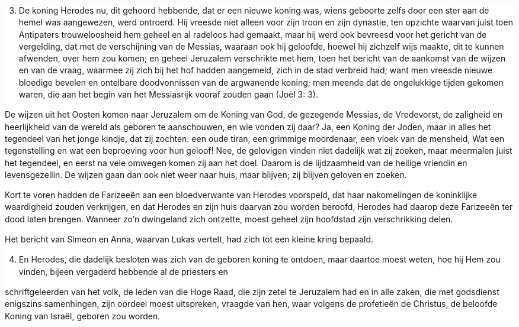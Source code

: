 3.  De  koning  Herodes nu,  dit  gehoord  hebbende,  dat  er  een nieuwe koning  was,  wiens geboorte zelfs door een ster aan de hemel was aangewezen, werd ontroerd. Hij vreesde niet alleen  voor  zijn  troon  en  zijn  dynastie,  ten  opzichte  waarvan  juist  toen  Antipaters trouweloosheid hem geheel en al radeloos had gemaakt, maar hij werd ook bevreesd voor het gericht van de vergelding, dat met de verschijning van de Messias, waaraan ook hij geloofde, hoewel hij zichzelf wijs maakte, dit te kunnen afwenden, over hem zou komen; en geheel Jeruzalem verschrikte met hem, toen het bericht van de aankomst van de wijzen en van de vraag, waarmee zij zich bij het hof hadden aangemeld, zich in de stad verbreid had; want men vreesde nieuwe bloedige bevelen en ontelbare doodvonnissen van de argwanende koning; men meende dat de ongelukkige tijden gekomen waren, die aan het begin van het Messiasrijk vooraf zouden gaan (Joël 3: 3).

De wijzen uit  het  Oosten komen naar  Jeruzalem om de Koning  van God,  de gezegende Messias,  de  Vredevorst,  de  zaligheid   en  heerlijkheid  van  de  wereld  als  geboren  te aanschouwen, en wie vonden zij daar? Ja, een Koning der Joden, maar in alles het tegendeel van het jonge kindje, dat zij zochten: een oude tiran, een grimmige moordenaar, een vloek van de mensheid, Wat een tegenstelling en wat een beproeving voor hun geloof! Nee, de gelovigen vinden niet dadelijk wat zij zoeken, maar meermalen juist het tegendeel, en eerst na vele omwegen komen zij aan het doel. Daarom is de lijdzaamheid van de heilige vriendin en levensgezellin. De wijzen gaan dan ook niet weer naar huis, maar blijven; zij blijven geloven en zoeken.

Kort te voren hadden de Farizeeën aan een bloedverwante van Herodes voorspeld, dat haar nakomelingen de koninklijke waardigheid  zouden verkrijgen,  en dat  Herodes en zijn huis daarvan zou worden beroofd, Herodes had daarop deze Farizeeën ter dood laten brengen. Wanneer zo’n dwingeland zich ontzette, moest geheel zijn hoofdstad zijn verschrikking delen.

Het  bericht  van  Simeon  en  Anna,  waarvan  Lukas  vertelt,  had  zich  tot  een  kleine  kring bepaald.

4. En Herodes, die dadelijk besloten was zich van de geboren koning te ontdoen, maar daartoe moest  weten,  hoe  hij  Hem  zou  vinden,  bijeen  vergaderd  hebbende  al  de  priesters  en

schriftgeleerden van het volk, de leden van die Hoge Raad, die zijn zetel te Jeruzalem had en in  alle  zaken,  die  met  godsdienst  enigszins  samenhingen,  zijn  oordeel  moest  uitspreken, vraagde van hen, waar volgens de profetieën de Christus, de beloofde Koning van Israël, geboren zou worden.
